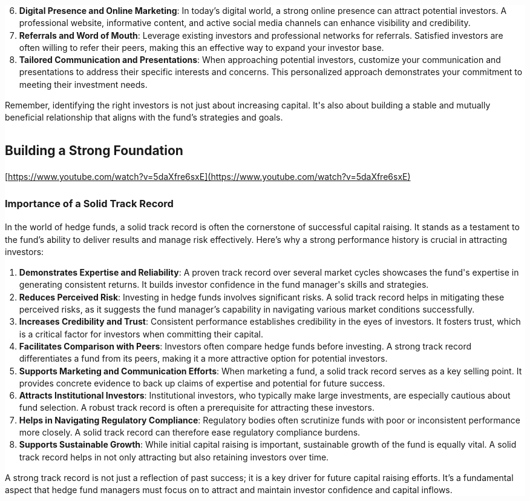 6. **Digital Presence and Online Marketing**: In today’s digital world, a strong online presence can attract potential investors. A professional website, informative content, and active social media channels can enhance visibility and credibility.
7. **Referrals and Word of Mouth**: Leverage existing investors and professional networks for referrals. Satisfied investors are often willing to refer their peers, making this an effective way to expand your investor base.
8. **Tailored Communication and Presentations**: When approaching potential investors, customize your communication and presentations to address their specific interests and concerns. This personalized approach demonstrates your commitment to meeting their investment needs.

Remember, identifying the right investors is not just about increasing capital. It's also about building a stable and mutually beneficial relationship that aligns with the fund’s strategies and goals.

## Building a Strong Foundation

[https://www.youtube.com/watch?v=5daXfre6sxE](https://www.youtube.com/watch?v=5daXfre6sxE)

### Importance of a Solid Track Record

In the world of hedge funds, a solid track record is often the cornerstone of successful capital raising. It stands as a testament to the fund’s ability to deliver results and manage risk effectively. Here’s why a strong performance history is crucial in attracting investors:

1. **Demonstrates Expertise and Reliability**: A proven track record over several market cycles showcases the fund's expertise in generating consistent returns. It builds investor confidence in the fund manager's skills and strategies.
2. **Reduces Perceived Risk**: Investing in hedge funds involves significant risks. A solid track record helps in mitigating these perceived risks, as it suggests the fund manager’s capability in navigating various market conditions successfully.
3. **Increases Credibility and Trust**: Consistent performance establishes credibility in the eyes of investors. It fosters trust, which is a critical factor for investors when committing their capital.
4. **Facilitates Comparison with Peers**: Investors often compare hedge funds before investing. A strong track record differentiates a fund from its peers, making it a more attractive option for potential investors.
5. **Supports Marketing and Communication Efforts**: When marketing a fund, a solid track record serves as a key selling point. It provides concrete evidence to back up claims of expertise and potential for future success.
6. **Attracts Institutional Investors**: Institutional investors, who typically make large investments, are especially cautious about fund selection. A robust track record is often a prerequisite for attracting these investors.
7. **Helps in Navigating Regulatory Compliance**: Regulatory bodies often scrutinize funds with poor or inconsistent performance more closely. A solid track record can therefore ease regulatory compliance burdens.
8. **Supports Sustainable Growth**: While initial capital raising is important, sustainable growth of the fund is equally vital. A solid track record helps in not only attracting but also retaining investors over time.

A strong track record is not just a reflection of past success; it is a key driver for future capital raising efforts. It’s a fundamental aspect that hedge fund managers must focus on to attract and maintain investor confidence and capital inflows.
